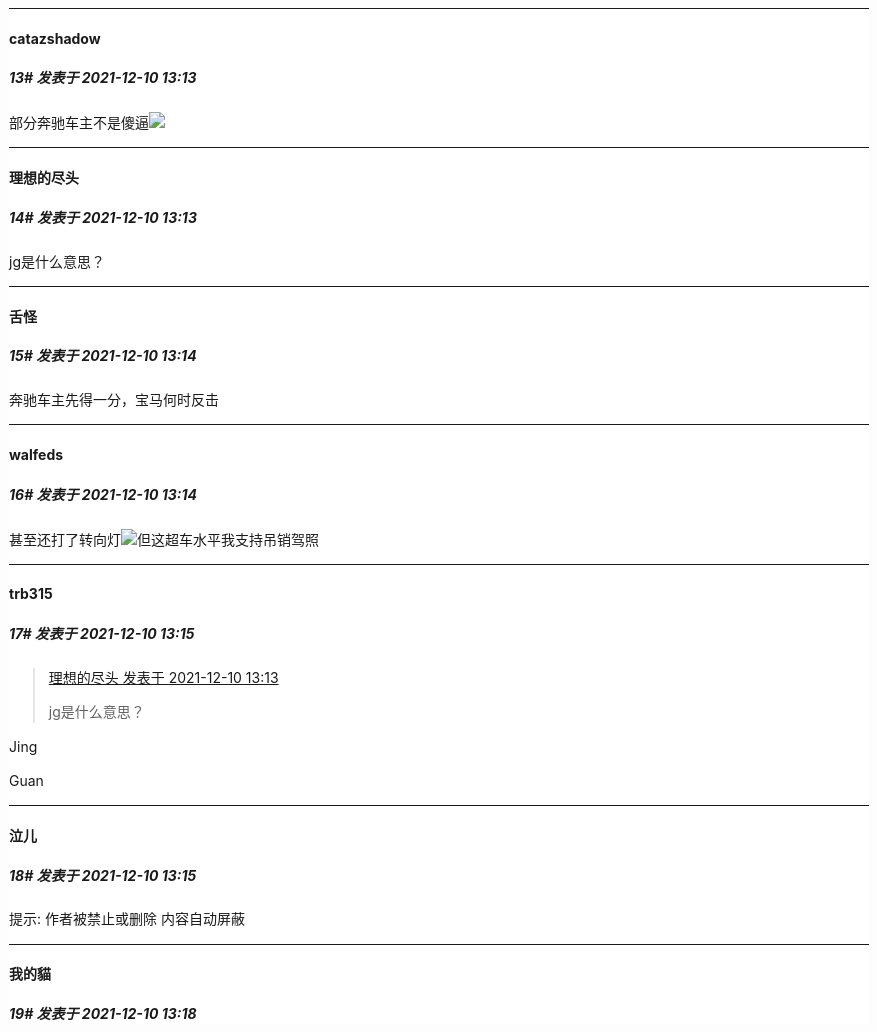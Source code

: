 *****

####  catazshadow  
##### 13#       发表于 2021-12-10 13:13

部分奔驰车主不是傻逼<img src="https://static.saraba1st.com/image/smiley/face2017/049.png" referrerpolicy="no-referrer">

*****

####  理想的尽头  
##### 14#       发表于 2021-12-10 13:13

jg是什么意思？

*****

####  舌怪  
##### 15#       发表于 2021-12-10 13:14

奔驰车主先得一分，宝马何时反击

*****

####  walfeds  
##### 16#       发表于 2021-12-10 13:14

甚至还打了转向灯<img src="https://static.saraba1st.com/image/smiley/face2017/067.png" referrerpolicy="no-referrer">但这超车水平我支持吊销驾照

*****

####  trb315  
##### 17#       发表于 2021-12-10 13:15

<blockquote><a href="httphttps://bbs.saraba1st.com/2b/forum.php?mod=redirect&amp;goto=findpost&amp;pid=53880478&amp;ptid=2041742" target="_blank">理想的尽头 发表于 2021-12-10 13:13</a>

jg是什么意思？</blockquote>
Jing

Guan

*****

####  泣儿  
##### 18#       发表于 2021-12-10 13:15

提示: 作者被禁止或删除 内容自动屏蔽

*****

####  我的貓  
##### 19#       发表于 2021-12-10 13:18
